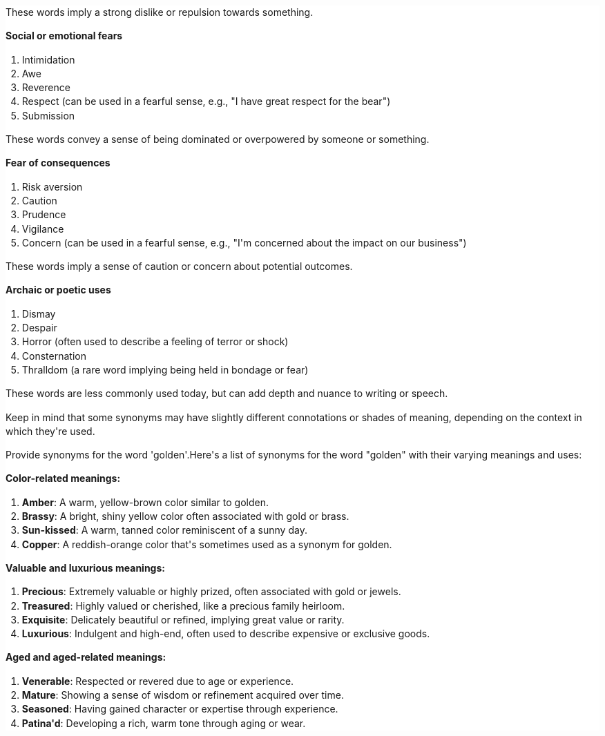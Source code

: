 These words imply a strong dislike or repulsion towards something.

**Social or emotional fears**

1. Intimidation
2. Awe
3. Reverence
4. Respect (can be used in a fearful sense, e.g., "I have great respect for the bear")
5. Submission

These words convey a sense of being dominated or overpowered by someone or something.

**Fear of consequences**

1. Risk aversion
2. Caution
3. Prudence
4. Vigilance
5. Concern (can be used in a fearful sense, e.g., "I'm concerned about the impact on our business")

These words imply a sense of caution or concern about potential outcomes.

**Archaic or poetic uses**

1. Dismay
2. Despair
3. Horror (often used to describe a feeling of terror or shock)
4. Consternation
5. Thralldom (a rare word implying being held in bondage or fear)

These words are less commonly used today, but can add depth and nuance to writing or speech.

Keep in mind that some synonyms may have slightly different connotations or shades of meaning, depending on the context in which they're used.
<end>

Provide synonyms for the word 'golden'.<start>Here's a list of synonyms for the word "golden" with their varying meanings and uses:

**Color-related meanings:**

1. **Amber**: A warm, yellow-brown color similar to golden.
2. **Brassy**: A bright, shiny yellow color often associated with gold or brass.
3. **Sun-kissed**: A warm, tanned color reminiscent of a sunny day.
4. **Copper**: A reddish-orange color that's sometimes used as a synonym for golden.

**Valuable and luxurious meanings:**

1. **Precious**: Extremely valuable or highly prized, often associated with gold or jewels.
2. **Treasured**: Highly valued or cherished, like a precious family heirloom.
3. **Exquisite**: Delicately beautiful or refined, implying great value or rarity.
4. **Luxurious**: Indulgent and high-end, often used to describe expensive or exclusive goods.

**Aged and aged-related meanings:**

1. **Venerable**: Respected or revered due to age or experience.
2. **Mature**: Showing a sense of wisdom or refinement acquired over time.
3. **Seasoned**: Having gained character or expertise through experience.
4. **Patina'd**: Developing a rich, warm tone through aging or wear.
